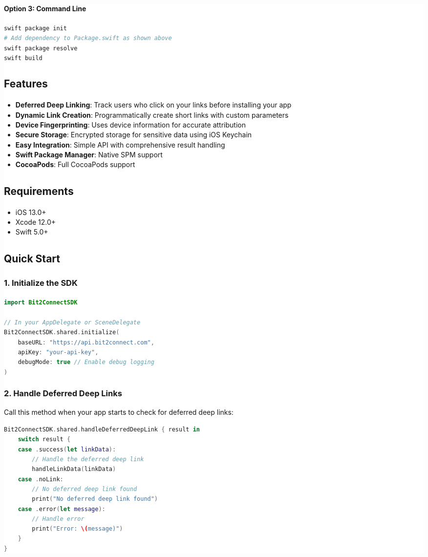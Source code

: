 #### Option 3: Command Line

```bash
swift package init
# Add dependency to Package.swift as shown above
swift package resolve
swift build
```

## Features

- **Deferred Deep Linking**: Track users who click on your links before installing your app
- **Dynamic Link Creation**: Programmatically create short links with custom parameters
- **Device Fingerprinting**: Uses device information for accurate attribution
- **Secure Storage**: Encrypted storage for sensitive data using iOS Keychain
- **Easy Integration**: Simple API with comprehensive result handling
- **Swift Package Manager**: Native SPM support
- **CocoaPods**: Full CocoaPods support

## Requirements

- iOS 13.0+
- Xcode 12.0+
- Swift 5.0+

## Quick Start

### 1. Initialize the SDK

```swift
import Bit2ConnectSDK

// In your AppDelegate or SceneDelegate
Bit2ConnectSDK.shared.initialize(
    baseURL: "https://api.bit2connect.com",
    apiKey: "your-api-key",
    debugMode: true // Enable debug logging
)
```

### 2. Handle Deferred Deep Links

Call this method when your app starts to check for deferred deep links:

```swift
Bit2ConnectSDK.shared.handleDeferredDeepLink { result in
    switch result {
    case .success(let linkData):
        // Handle the deferred deep link
        handleLinkData(linkData)
    case .noLink:
        // No deferred deep link found
        print("No deferred deep link found")
    case .error(let message):
        // Handle error
        print("Error: \(message)")
    }
}
```
